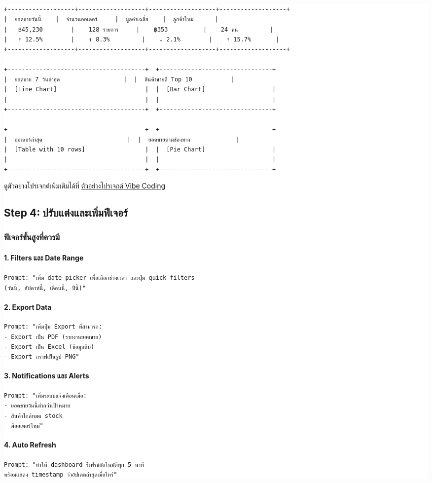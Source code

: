 ```
+-------------------+-------------------+-------------------+-------------------+
|  ยอดขายวันนี้    |  จำนวนออเดอร์     |  มูลค่าเฉลี่ย    |  ลูกค้าใหม่      |
|   ฿45,230        |    128 รายการ     |    ฿353          |    24 คน         |
|   ↑ 12.5%        |    ↑ 8.3%         |    ↓ 2.1%        |    ↑ 15.7%       |
+-------------------+-------------------+-------------------+-------------------+

+---------------------------------------+  +--------------------------------+
|  ยอดขาย 7 วันล่าสุด                  |  |  สินค้าขายดี Top 10           |
|  [Line Chart]                         |  |  [Bar Chart]                   |
|                                       |  |                                |
+---------------------------------------+  +--------------------------------+

+---------------------------------------+  +--------------------------------+
|  ออเดอร์ล่าสุด                        |  |  ยอดขายตามช่องทาง             |
|  [Table with 10 rows]                 |  |  [Pie Chart]                   |
|                                       |  |                                |
+---------------------------------------+  +--------------------------------+
```

ดูตัวอย่างโปรเจกต์เพิ่มเติมได้ที่ [ตัวอย่างโปรเจกต์ Vibe Coding](/blog/vibe-coding-project-examples)

## Step 4: ปรับแต่งและเพิ่มฟีเจอร์

### ฟีเจอร์ขั้นสูงที่ควรมี

#### 1. Filters และ Date Range
```
Prompt: "เพิ่ม date picker เพื่อเลือกช่วงเวลา และปุ่ม quick filters
(วันนี้, สัปดาห์นี้, เดือนนี้, ปีนี้)"
```

#### 2. Export Data
```
Prompt: "เพิ่มปุ่ม Export ที่สามารถ:
- Export เป็น PDF (รายงานยอดขาย)
- Export เป็น Excel (ข้อมูลดิบ)
- Export กราฟเป็นรูป PNG"
```

#### 3. Notifications และ Alerts
```
Prompt: "เพิ่มระบบแจ้งเตือนเมื่อ:
- ยอดขายวันนี้ต่ำกว่าเป้าหมาย
- สินค้าใกล้หมด stock
- มีออเดอร์ใหม่"
```

#### 4. Auto Refresh
```
Prompt: "ทำให้ dashboard รีเฟรชอัตโนมัติทุก 5 นาที
พร้อมแสดง timestamp ว่าอัปเดตล่าสุดเมื่อไหร่"
```
